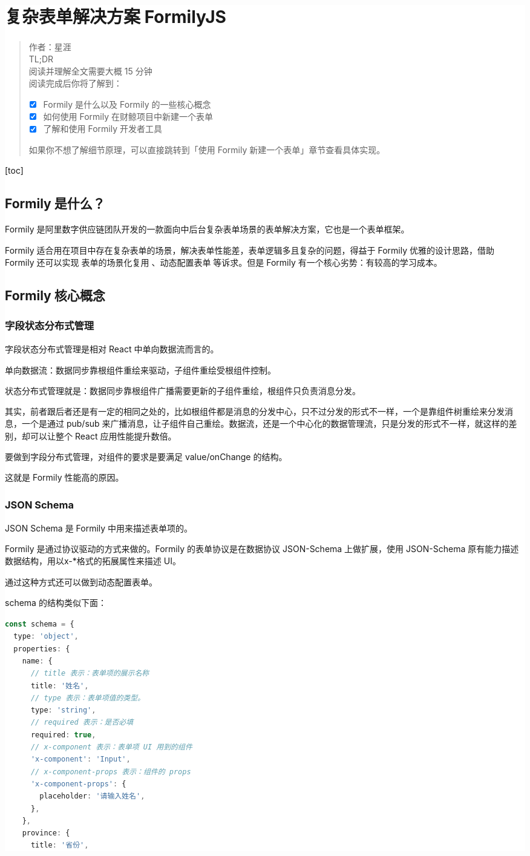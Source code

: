 # 复杂表单解决方案 FormilyJS

> 作者：星涯<br/>
> TL;DR<br/>
>阅读并理解全文需要大概 15 分钟<br/>
>阅读完成后你将了解到：
>* [x] Formily 是什么以及 Formily 的一些核心概念
>* [x] 如何使用 Formily 在财鲸项目中新建一个表单
>* [x] 了解和使用 Formily 开发者工具 
>
>如果你不想了解细节原理，可以直接跳转到「使用 Formily 新建一个表单」章节查看具体实现。

[toc]

## Formily 是什么？
Formily 是阿里数字供应链团队开发的一款面向中后台复杂表单场景的表单解决方案，它也是一个表单框架。

Formily 适合用在项目中存在复杂表单的场景，解决表单性能差，表单逻辑多且复杂的问题，得益于 Formily 优雅的设计思路，借助 Formily 还可以实现 表单的场景化复用 、动态配置表单 等诉求。但是 Formily 有一个核心劣势：有较高的学习成本。

## Formily 核心概念

### 字段状态分布式管理
字段状态分布式管理是相对 React 中单向数据流而言的。

单向数据流：数据同步靠根组件重绘来驱动，子组件重绘受根组件控制。

状态分布式管理就是：数据同步靠根组件广播需要更新的子组件重绘，根组件只负责消息分发。

其实，前者跟后者还是有一定的相同之处的，比如根组件都是消息的分发中心，只不过分发的形式不一样，一个是靠组件树重绘来分发消息，一个是通过 pub/sub 来广播消息，让子组件自己重绘。数据流，还是一个中心化的数据管理流，只是分发的形式不一样，就这样的差别，却可以让整个 React 应用性能提升数倍。

要做到字段分布式管理，对组件的要求是要满足 value/onChange 的结构。

这就是 Formily 性能高的原因。

### JSON Schema
JSON Schema 是 Formily 中用来描述表单项的。

Formily 是通过协议驱动的方式来做的。Formily 的表单协议是在数据协议 JSON-Schema 上做扩展，使用 JSON-Schema 原有能力描述数据结构，用以x-*格式的拓展属性来描述 UI。

通过这种方式还可以做到动态配置表单。

schema 的结构类似下面：
```typescript
const schema = {
  type: 'object',
  properties: {
    name: {
      // title 表示：表单项的展示名称
      title: '姓名',
      // type 表示：表单项值的类型。
      type: 'string',
      // required 表示：是否必填
      required: true,
      // x-component 表示：表单项 UI 用到的组件
      'x-component': 'Input',
      // x-component-props 表示：组件的 props
      'x-component-props': {
        placeholder: '请输入姓名',
      },
    },
    province: {
      title: '省份',
```